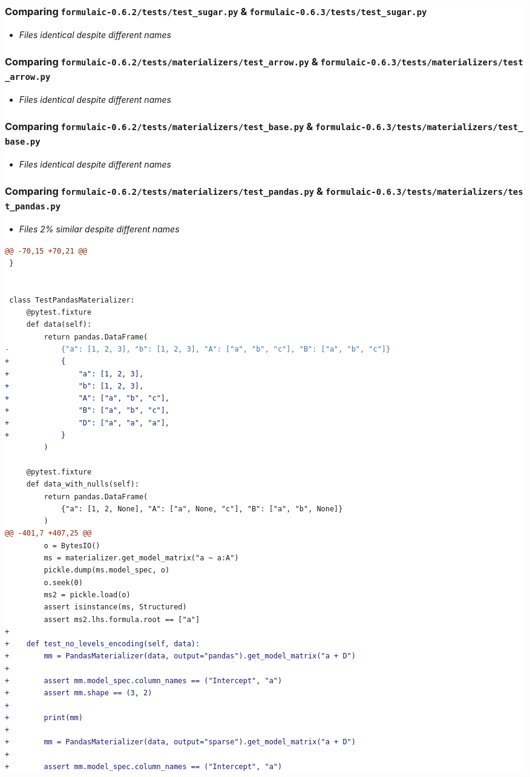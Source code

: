 ### Comparing `formulaic-0.6.2/tests/test_sugar.py` & `formulaic-0.6.3/tests/test_sugar.py`

 * *Files identical despite different names*

### Comparing `formulaic-0.6.2/tests/materializers/test_arrow.py` & `formulaic-0.6.3/tests/materializers/test_arrow.py`

 * *Files identical despite different names*

### Comparing `formulaic-0.6.2/tests/materializers/test_base.py` & `formulaic-0.6.3/tests/materializers/test_base.py`

 * *Files identical despite different names*

### Comparing `formulaic-0.6.2/tests/materializers/test_pandas.py` & `formulaic-0.6.3/tests/materializers/test_pandas.py`

 * *Files 2% similar despite different names*

```diff
@@ -70,15 +70,21 @@
 }
 
 
 class TestPandasMaterializer:
     @pytest.fixture
     def data(self):
         return pandas.DataFrame(
-            {"a": [1, 2, 3], "b": [1, 2, 3], "A": ["a", "b", "c"], "B": ["a", "b", "c"]}
+            {
+                "a": [1, 2, 3],
+                "b": [1, 2, 3],
+                "A": ["a", "b", "c"],
+                "B": ["a", "b", "c"],
+                "D": ["a", "a", "a"],
+            }
         )
 
     @pytest.fixture
     def data_with_nulls(self):
         return pandas.DataFrame(
             {"a": [1, 2, None], "A": ["a", None, "c"], "B": ["a", "b", None]}
         )
@@ -401,7 +407,25 @@
         o = BytesIO()
         ms = materializer.get_model_matrix("a ~ a:A")
         pickle.dump(ms.model_spec, o)
         o.seek(0)
         ms2 = pickle.load(o)
         assert isinstance(ms, Structured)
         assert ms2.lhs.formula.root == ["a"]
+
+    def test_no_levels_encoding(self, data):
+        mm = PandasMaterializer(data, output="pandas").get_model_matrix("a + D")
+
+        assert mm.model_spec.column_names == ("Intercept", "a")
+        assert mm.shape == (3, 2)
+
+        print(mm)
+
+        mm = PandasMaterializer(data, output="sparse").get_model_matrix("a + D")
+
+        assert mm.model_spec.column_names == ("Intercept", "a")
```